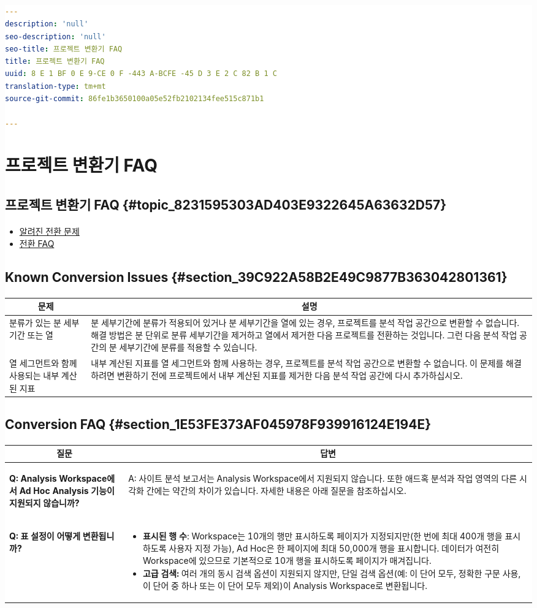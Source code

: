 ```yaml
---
description: 'null'
seo-description: 'null'
seo-title: 프로젝트 변환기 FAQ
title: 프로젝트 변환기 FAQ
uuid: 8 E 1 BF 0 E 9-CE 0 F -443 A-BCFE -45 D 3 E 2 C 82 B 1 C
translation-type: tm+mt
source-git-commit: 86fe1b3650100a05e52fb2102134fee515c871b1

---
```



# 프로젝트 변환기 FAQ

## 프로젝트 변환기 FAQ {#topic_8231595303AD403E9322645A63632D57}

* [알려진 전환 문제](../../../analyze/ad-hoc-analysis/c-aha-project-converter/aha2aw-converter-faq.md#section_39C922A58B2E49C9877B363042801361)
* [전환 FAQ](../../../analyze/ad-hoc-analysis/c-aha-project-converter/aha2aw-converter-faq.md#section_1E53FE373AF045978F939916124E194E)

## Known Conversion Issues {#section_39C922A58B2E49C9877B363042801361}

| 문제 | 설명 |
|--- |--- |
| 분류가 있는 분 세부기간 또는 열 | 분 세부기간에 분류가 적용되어 있거나 분 세부기간을 열에 있는 경우, 프로젝트를 분석 작업 공간으로 변환할 수 없습니다. 해결 방법은 분 단위로 분류 세부기간을 제거하고 열에서 제거한 다음 프로젝트를 전환하는 것입니다. 그런 다음 분석 작업 공간의 분 세부기간에 분류를 적용할 수 있습니다. |
| 열 세그먼트와 함께 사용되는 내부 계산된 지표 | 내부 계산된 지표를 열 세그먼트와 함께 사용하는 경우, 프로젝트를 분석 작업 공간으로 변환할 수 없습니다. 이 문제를 해결하려면 변환하기 전에 프로젝트에서 내부 계산된 지표를 제거한 다음 분석 작업 공간에 다시 추가하십시오. |


## Conversion FAQ {#section_1E53FE373AF045978F939916124E194E}

<table id="table_48CC119236C94835A6A512E989BE4200"> 
 <thead> 
  <tr> 
   <th colname="col1" class="entry"> 질문 </th> 
   <th colname="col2" class="entry"> 답변 </th> 
  </tr>
 </thead>
 <tbody> 
  <tr> 
   <td colname="col1"> <p><b>Q: Analysis Workspace에서 Ad Hoc Analysis 기능이 지원되지 않습니까?</b> </p> </td> 
   <td colname="col2"> <p>A: 사이트 분석 보고서는 Analysis Workspace에서 지원되지 않습니다. 또한 애드혹 분석과 작업 영역의 다른 시각화 간에는 약간의 차이가 있습니다. 자세한 내용은 아래 질문을 참조하십시오. </p> </td> 
  </tr> 
  <tr> 
   <td colname="col1"> <p><b>Q: 표 설정이 어떻게 변환됩니까?</b> </p> </td> 
   <td colname="col2"> 
    <ul id="ul_A645A004FB094A1593439A6607FE9A6B"> 
     <li id="li_033CA771F08A4BC3B0BC52CDCCA03FF4"><b>표시된 행 수</b>: Workspace는 10개의 행만 표시하도록 페이지가 지정되지만(한 번에 최대 400개 행을 표시하도록 사용자 지정 가능), Ad Hoc은 한 페이지에 최대 50,000개 행을 표시합니다. 데이터가 여전히 Workspace에 있으므로 기본적으로 10개 행을 표시하도록 페이지가 매겨집니다. </li> 
     <li id="li_A8B8890149334032A56D8D1C0F8691EA"><b>고급 검색:</b> 여러 개의 동시 검색 옵션이 지원되지 않지만, 단일 검색 옵션(예: <span class="wintitle">이 단어 모두</span>, <span class="wintitle">정확한 구문 사용</span>, <span class="wintitle">이 단어 중 하나</span> 또는 <span class="wintitle">이 단어 모두 제외</span>)이 Analysis Workspace로 변환됩니다. </li> 
    </ul> </td> 
  </tr> 
  <tr> 